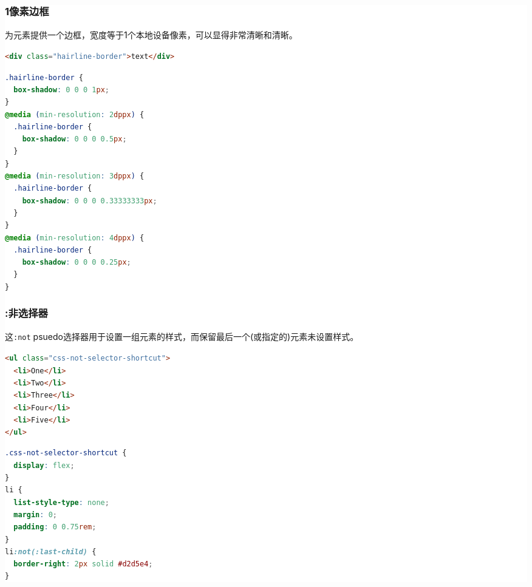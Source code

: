### 1像素边框

为元素提供一个边框，宽度等于1个本地设备像素，可以显得非常清晰和清晰。

```HTML
<div class="hairline-border">text</div>
```

```css
.hairline-border {
  box-shadow: 0 0 0 1px;
}
@media (min-resolution: 2dppx) {
  .hairline-border {
    box-shadow: 0 0 0 0.5px;
  }
}
@media (min-resolution: 3dppx) {
  .hairline-border {
    box-shadow: 0 0 0 0.33333333px;
  }
}
@media (min-resolution: 4dppx) {
  .hairline-border {
    box-shadow: 0 0 0 0.25px;
  }
}
```

### :非选择器

这`:not` psuedo选择器用于设置一组元素的样式，而保留最后一个(或指定的)元素未设置样式。

```HTML
<ul class="css-not-selector-shortcut">
  <li>One</li>
  <li>Two</li>
  <li>Three</li>
  <li>Four</li>
  <li>Five</li>
</ul>
```

```CSS
.css-not-selector-shortcut {
  display: flex;
}
li {
  list-style-type: none;
  margin: 0;
  padding: 0 0.75rem;
}
li:not(:last-child) {
  border-right: 2px solid #d2d5e4;
}
```
